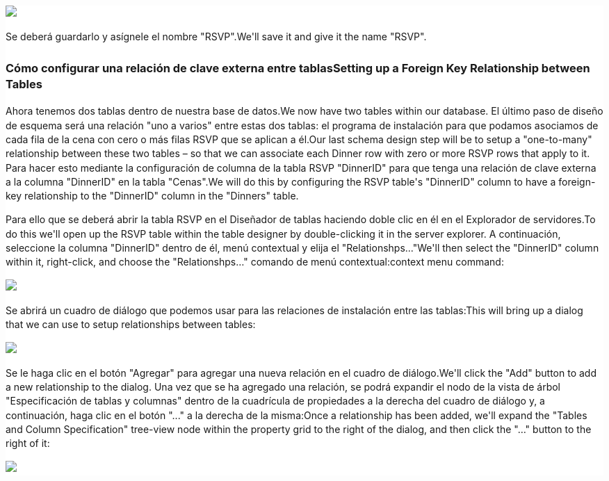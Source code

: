![](create-a-database/_static/image11.png)

<span data-ttu-id="2fbe0-142">Se deberá guardarlo y asígnele el nombre "RSVP".</span><span class="sxs-lookup"><span data-stu-id="2fbe0-142">We'll save it and give it the name "RSVP".</span></span>

### <a name="setting-up-a-foreign-key-relationship-between-tables"></a><span data-ttu-id="2fbe0-143">Cómo configurar una relación de clave externa entre tablas</span><span class="sxs-lookup"><span data-stu-id="2fbe0-143">Setting up a Foreign Key Relationship between Tables</span></span>

<span data-ttu-id="2fbe0-144">Ahora tenemos dos tablas dentro de nuestra base de datos.</span><span class="sxs-lookup"><span data-stu-id="2fbe0-144">We now have two tables within our database.</span></span> <span data-ttu-id="2fbe0-145">El último paso de diseño de esquema será una relación "uno a varios" entre estas dos tablas: el programa de instalación para que podamos asociamos de cada fila de la cena con cero o más filas RSVP que se aplican a él.</span><span class="sxs-lookup"><span data-stu-id="2fbe0-145">Our last schema design step will be to setup a "one-to-many" relationship between these two tables – so that we can associate each Dinner row with zero or more RSVP rows that apply to it.</span></span> <span data-ttu-id="2fbe0-146">Para hacer esto mediante la configuración de columna de la tabla RSVP "DinnerID" para que tenga una relación de clave externa a la columna "DinnerID" en la tabla "Cenas".</span><span class="sxs-lookup"><span data-stu-id="2fbe0-146">We will do this by configuring the RSVP table's "DinnerID" column to have a foreign-key relationship to the "DinnerID" column in the "Dinners" table.</span></span>

<span data-ttu-id="2fbe0-147">Para ello que se deberá abrir la tabla RSVP en el Diseñador de tablas haciendo doble clic en él en el Explorador de servidores.</span><span class="sxs-lookup"><span data-stu-id="2fbe0-147">To do this we'll open up the RSVP table within the table designer by double-clicking it in the server explorer.</span></span> <span data-ttu-id="2fbe0-148">A continuación, seleccione la columna "DinnerID" dentro de él, menú contextual y elija el "Relationshps..."</span><span class="sxs-lookup"><span data-stu-id="2fbe0-148">We'll then select the "DinnerID" column within it, right-click, and choose the "Relationshps…"</span></span> <span data-ttu-id="2fbe0-149">comando de menú contextual:</span><span class="sxs-lookup"><span data-stu-id="2fbe0-149">context menu command:</span></span>

![](create-a-database/_static/image12.png)

<span data-ttu-id="2fbe0-150">Se abrirá un cuadro de diálogo que podemos usar para las relaciones de instalación entre las tablas:</span><span class="sxs-lookup"><span data-stu-id="2fbe0-150">This will bring up a dialog that we can use to setup relationships between tables:</span></span>

![](create-a-database/_static/image13.png)

<span data-ttu-id="2fbe0-151">Se le haga clic en el botón "Agregar" para agregar una nueva relación en el cuadro de diálogo.</span><span class="sxs-lookup"><span data-stu-id="2fbe0-151">We'll click the "Add" button to add a new relationship to the dialog.</span></span> <span data-ttu-id="2fbe0-152">Una vez que se ha agregado una relación, se podrá expandir el nodo de la vista de árbol "Especificación de tablas y columnas" dentro de la cuadrícula de propiedades a la derecha del cuadro de diálogo y, a continuación, haga clic en el botón "..." a la derecha de la misma:</span><span class="sxs-lookup"><span data-stu-id="2fbe0-152">Once a relationship has been added, we'll expand the "Tables and Column Specification" tree-view node within the property grid to the right of the dialog, and then click the "…" button to the right of it:</span></span>

![](create-a-database/_static/image14.png)
